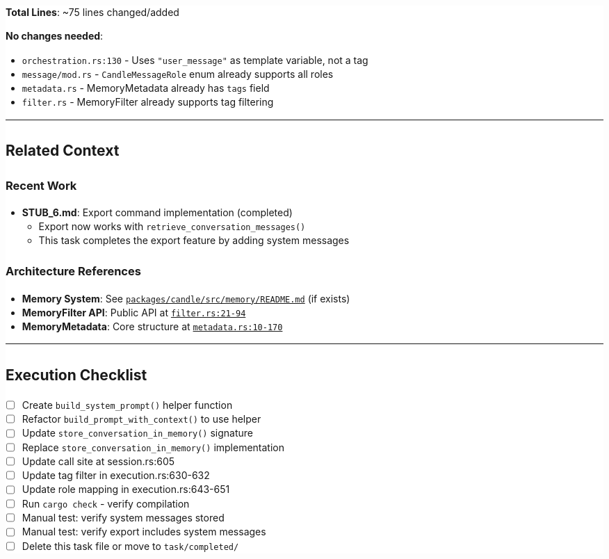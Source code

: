 **Total Lines**: ~75 lines changed/added

**No changes needed**:
- `orchestration.rs:130` - Uses `"user_message"` as template variable, not a tag
- `message/mod.rs` - `CandleMessageRole` enum already supports all roles
- `metadata.rs` - MemoryMetadata already has `tags` field
- `filter.rs` - MemoryFilter already supports tag filtering

---

## Related Context

### Recent Work
- **STUB_6.md**: Export command implementation (completed)
  - Export now works with `retrieve_conversation_messages()`
  - This task completes the export feature by adding system messages

### Architecture References
- **Memory System**: See [`packages/candle/src/memory/README.md`](../../packages/candle/src/memory/README.md) (if exists)
- **MemoryFilter API**: Public API at [`filter.rs:21-94`](../../packages/candle/src/memory/core/ops/filter.rs#L21-L94)
- **MemoryMetadata**: Core structure at [`metadata.rs:10-170`](../../packages/candle/src/memory/core/primitives/metadata.rs#L10-L170)

---

## Execution Checklist

- [ ] Create `build_system_prompt()` helper function
- [ ] Refactor `build_prompt_with_context()` to use helper
- [ ] Update `store_conversation_in_memory()` signature
- [ ] Replace `store_conversation_in_memory()` implementation
- [ ] Update call site at session.rs:605
- [ ] Update tag filter in execution.rs:630-632
- [ ] Update role mapping in execution.rs:643-651
- [ ] Run `cargo check` - verify compilation
- [ ] Manual test: verify system messages stored
- [ ] Manual test: verify export includes system messages
- [ ] Delete this task file or move to `task/completed/`

